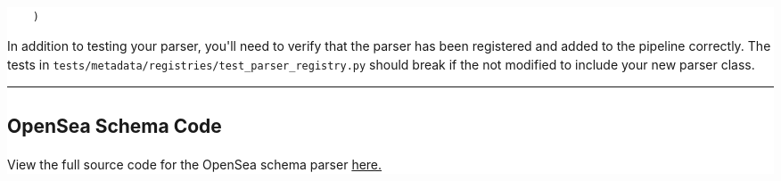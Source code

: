 ```python
    )
```

In addition to testing your parser, you'll need to verify that the parser has been registered and added to the pipeline correctly. The tests in `tests/metadata/registries/test_parser_registry.py` should break if the not modified to include your new parser class.

---

## OpenSea Schema Code

View the full source code for the OpenSea schema parser [here.](https://github.com/ourzora/offchain/blob/main/offchain/metadata/parsers/schema/opensea.py)
